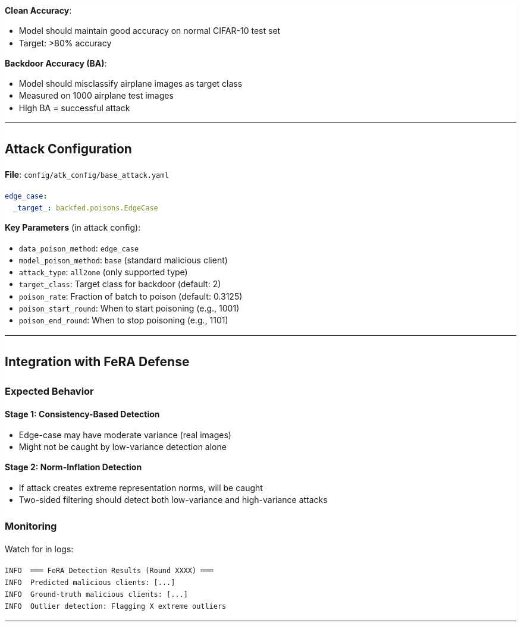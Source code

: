 **Clean Accuracy**:
- Model should maintain good accuracy on normal CIFAR-10 test set
- Target: >80% accuracy

**Backdoor Accuracy (BA)**:
- Model should misclassify airplane images as target class
- Measured on 1000 airplane test images
- High BA = successful attack

---

## Attack Configuration

**File**: `config/atk_config/base_attack.yaml`

```yaml
edge_case:
  _target_: backfed.poisons.EdgeCase
```

**Key Parameters** (in attack config):
- `data_poison_method`: `edge_case`
- `model_poison_method`: `base` (standard malicious client)
- `attack_type`: `all2one` (only supported type)
- `target_class`: Target class for backdoor (default: 2)
- `poison_rate`: Fraction of batch to poison (default: 0.3125)
- `poison_start_round`: When to start poisoning (e.g., 1001)
- `poison_end_round`: When to stop poisoning (e.g., 1101)

---

## Integration with FeRA Defense

### Expected Behavior

**Stage 1: Consistency-Based Detection**
- Edge-case may have moderate variance (real images)
- Might not be caught by low-variance detection alone

**Stage 2: Norm-Inflation Detection**
- If attack creates extreme representation norms, will be caught
- Two-sided filtering should detect both low-variance and high-variance attacks

### Monitoring

Watch for in logs:
```
INFO  ═══ FeRA Detection Results (Round XXXX) ═══
INFO  Predicted malicious clients: [...]
INFO  Ground-truth malicious clients: [...]
INFO  Outlier detection: Flagging X extreme outliers
```

---
